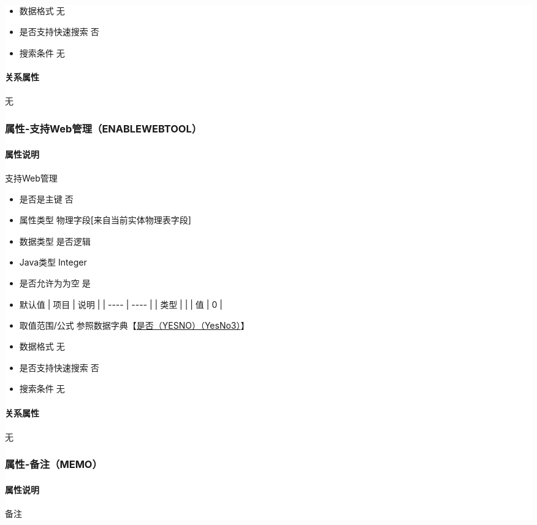 - 数据格式
无

- 是否支持快速搜索
否

- 搜索条件
无

#### 关系属性
无

### 属性-支持Web管理（ENABLEWEBTOOL）
#### 属性说明
支持Web管理

- 是否是主键
否

- 属性类型
物理字段[来自当前实体物理表字段]

- 数据类型
是否逻辑

- Java类型
Integer

- 是否允许为为空
是

- 默认值
| 项目 | 说明 |
| ---- | ---- |
| 类型 |  |
| 值 | 0 |

- 取值范围/公式
参照数据字典【[是否（YESNO）（YesNo3）](../../codelist/YesNo3)】

- 数据格式
无

- 是否支持快速搜索
否

- 搜索条件
无

#### 关系属性
无

### 属性-备注（MEMO）
#### 属性说明
备注
